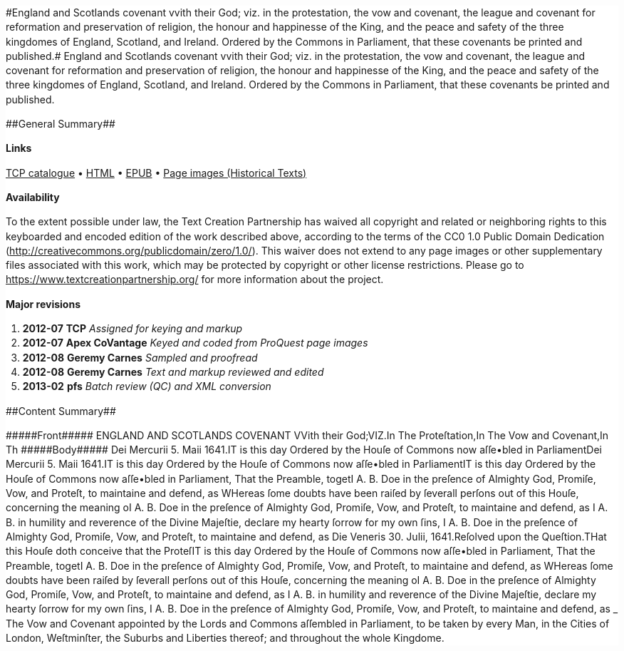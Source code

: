 #England and Scotlands covenant vvith their God; viz. in the protestation, the vow and covenant, the league and covenant for reformation and preservation of religion, the honour and happinesse of the King, and the peace and safety of the three kingdomes of England, Scotland, and Ireland. Ordered by the Commons in Parliament, that these covenants be printed and published.#
England and Scotlands covenant vvith their God; viz. in the protestation, the vow and covenant, the league and covenant for reformation and preservation of religion, the honour and happinesse of the King, and the peace and safety of the three kingdomes of England, Scotland, and Ireland. Ordered by the Commons in Parliament, that these covenants be printed and published.

##General Summary##

**Links**

[TCP catalogue](http://www.ota.ox.ac.uk/tcp/)  • 
[HTML](http://tei.it.ox.ac.uk/tcp/Texts-HTML/free/A83/A83942.html)  • 
[EPUB](http://tei.it.ox.ac.uk/tcp/Texts-EPUB/free/A83/A83942.epub) • 
[Page images (Historical Texts)](https://historicaltexts.jisc.ac.uk/eebo-99861739e)

**Availability**

To the extent possible under law, the Text Creation Partnership has waived all copyright and related or neighboring rights to this keyboarded and encoded edition of the work described above, according to the terms of the CC0 1.0 Public Domain Dedication (http://creativecommons.org/publicdomain/zero/1.0/). This waiver does not extend to any page images or other supplementary files associated with this work, which may be protected by copyright or other license restrictions. Please go to https://www.textcreationpartnership.org/ for more information about the project.

**Major revisions**

1. __2012-07__ __TCP__ *Assigned for keying and markup*
1. __2012-07__ __Apex CoVantage__ *Keyed and coded from ProQuest page images*
1. __2012-08__ __Geremy Carnes__ *Sampled and proofread*
1. __2012-08__ __Geremy Carnes__ *Text and markup reviewed and edited*
1. __2013-02__ __pfs__ *Batch review (QC) and XML conversion*

##Content Summary##

#####Front#####
ENGLAND AND SCOTLANDS COVENANT VVith their God;VIZ.In The Proteſtation,In The Vow and Covenant,In Th
#####Body#####
Dei Mercurii 5. Maii 1641.IT is this day Ordered by the Houſe of Commons now aſſe•bled in ParliamentDei Mercurii 5. Maii 1641.IT is this day Ordered by the Houſe of Commons now aſſe•bled in ParliamentIT is this day Ordered by the Houſe of Commons now aſſe•bled in Parliament, That the Preamble, togetI A. B. Doe in the preſence of Almighty God, Promiſe, Vow, and Proteſt, to maintaine and defend, as WHereas ſome doubts have been raiſed by ſeverall perſons out of this Houſe, concerning the meaning oI A. B. Doe in the preſence of Almighty God, Promiſe, Vow, and Proteſt, to maintaine and defend, as I A. B. in humility and reverence of the Divine Majeſtie, declare my hearty ſorrow for my own ſins, I A. B. Doe in the preſence of Almighty God, Promiſe, Vow, and Proteſt, to maintaine and defend, as Die Veneris 30. Julii, 1641.Reſolved upon the Queſtion.THat this Houſe doth conceive that the ProteſIT is this day Ordered by the Houſe of Commons now aſſe•bled in Parliament, That the Preamble, togetI A. B. Doe in the preſence of Almighty God, Promiſe, Vow, and Proteſt, to maintaine and defend, as WHereas ſome doubts have been raiſed by ſeverall perſons out of this Houſe, concerning the meaning oI A. B. Doe in the preſence of Almighty God, Promiſe, Vow, and Proteſt, to maintaine and defend, as I A. B. in humility and reverence of the Divine Majeſtie, declare my hearty ſorrow for my own ſins, I A. B. Doe in the preſence of Almighty God, Promiſe, Vow, and Proteſt, to maintaine and defend, as 
    _ The Vow and Covenant appointed by the Lords and Commons aſſembled in Parliament, to be taken by every Man, in the Cities of London, Weſtminſter, the Suburbs and Liberties thereof; and throughout the whole Kingdome.